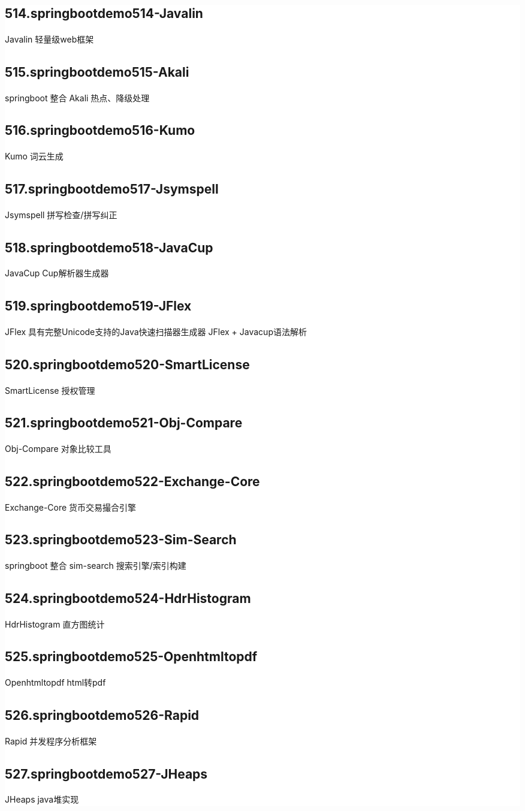 ## 514.springbootdemo514-Javalin
Javalin 轻量级web框架

## 515.springbootdemo515-Akali
springboot 整合 Akali 热点、降级处理

## 516.springbootdemo516-Kumo
Kumo 词云生成

## 517.springbootdemo517-Jsymspell
Jsymspell 拼写检查/拼写纠正

## 518.springbootdemo518-JavaCup
JavaCup Cup解析器生成器

## 519.springbootdemo519-JFlex
JFlex 具有完整Unicode支持的Java快速扫描器生成器
JFlex + Javacup语法解析

## 520.springbootdemo520-SmartLicense
SmartLicense 授权管理

## 521.springbootdemo521-Obj-Compare
Obj-Compare 对象比较工具

## 522.springbootdemo522-Exchange-Core
Exchange-Core 货币交易撮合引擎

## 523.springbootdemo523-Sim-Search
springboot 整合 sim-search 搜索引擎/索引构建

## 524.springbootdemo524-HdrHistogram
HdrHistogram 直方图统计

## 525.springbootdemo525-Openhtmltopdf
Openhtmltopdf html转pdf

## 526.springbootdemo526-Rapid
Rapid 并发程序分析框架

## 527.springbootdemo527-JHeaps
JHeaps java堆实现
